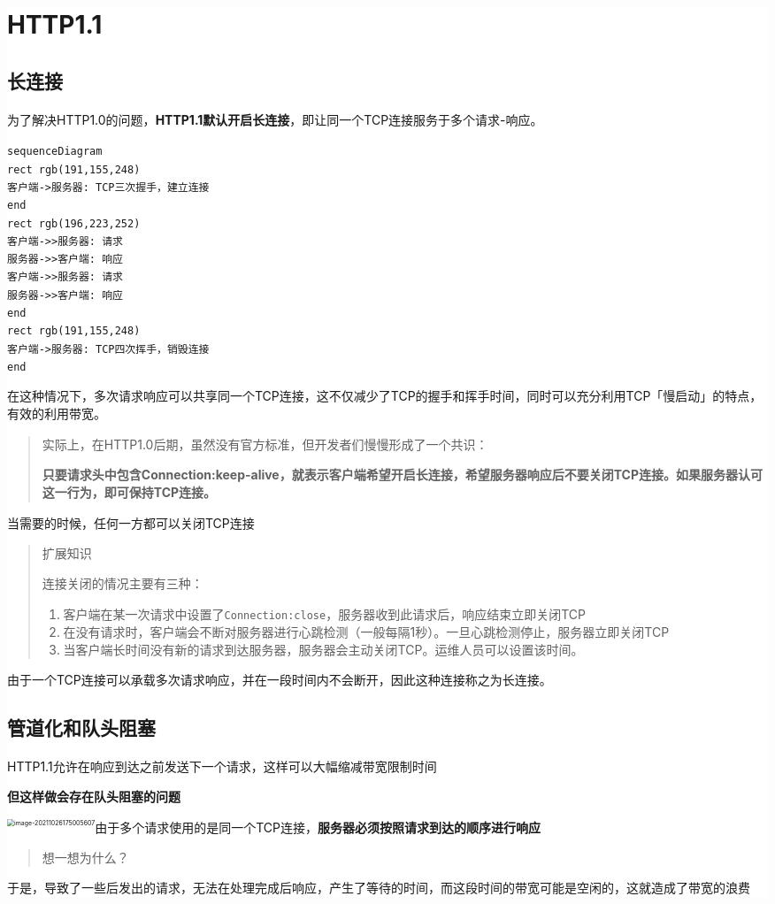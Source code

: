 # HTTP1.1

## 长连接

为了解决HTTP1.0的问题，**HTTP1.1默认开启长连接**，即让同一个TCP连接服务于多个请求-响应。

```mermaid
sequenceDiagram
rect rgb(191,155,248)
客户端->服务器: TCP三次握手，建立连接
end
rect rgb(196,223,252)
客户端->>服务器: 请求
服务器->>客户端: 响应
客户端->>服务器: 请求
服务器->>客户端: 响应
end
rect rgb(191,155,248)
客户端->服务器: TCP四次挥手，销毁连接
end
```

在这种情况下，多次请求响应可以共享同一个TCP连接，这不仅减少了TCP的握手和挥手时间，同时可以充分利用TCP「慢启动」的特点，有效的利用带宽。

> 实际上，在HTTP1.0后期，虽然没有官方标准，但开发者们慢慢形成了一个共识：
>
> **只要请求头中包含Connection:keep-alive，就表示客户端希望开启长连接，希望服务器响应后不要关闭TCP连接。如果服务器认可这一行为，即可保持TCP连接。**

当需要的时候，任何一方都可以关闭TCP连接

> 扩展知识
>
> 连接关闭的情况主要有三种：
>
> 1. 客户端在某一次请求中设置了`Connection:close`，服务器收到此请求后，响应结束立即关闭TCP
> 2. 在没有请求时，客户端会不断对服务器进行心跳检测（一般每隔1秒）。一旦心跳检测停止，服务器立即关闭TCP
> 3. 当客户端长时间没有新的请求到达服务器，服务器会主动关闭TCP。运维人员可以设置该时间。

由于一个TCP连接可以承载多次请求响应，并在一段时间内不会断开，因此这种连接称之为长连接。

## 管道化和队头阻塞

HTTP1.1允许在响应到达之前发送下一个请求，这样可以大幅缩减带宽限制时间

**但这样做会存在队头阻塞的问题**

<img src="http://mdrs.yuanjin.tech/img/20211026175005.png" alt="image-20211026175005607" style="zoom:50%;" align="left" />

由于多个请求使用的是同一个TCP连接，**服务器必须按照请求到达的顺序进行响应**

> 想一想为什么？

于是，导致了一些后发出的请求，无法在处理完成后响应，产生了等待的时间，而这段时间的带宽可能是空闲的，这就造成了带宽的浪费

